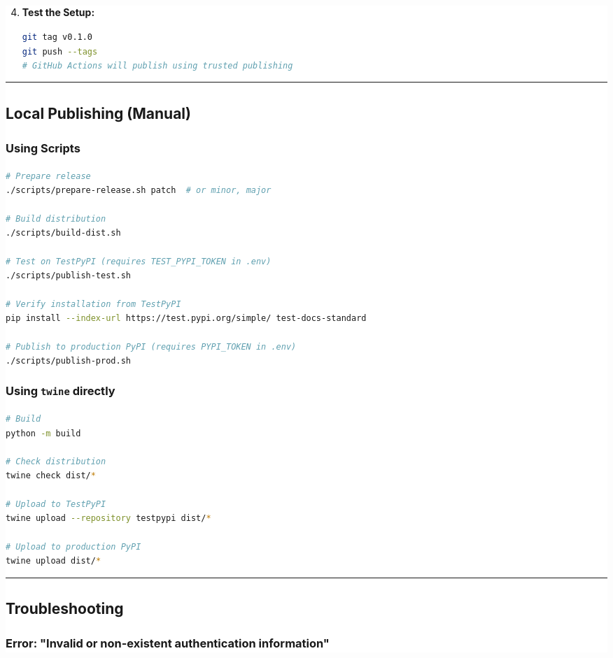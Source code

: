 4. **Test the Setup:**
   ```bash
   git tag v0.1.0
   git push --tags
   # GitHub Actions will publish using trusted publishing
   ```

---

## Local Publishing (Manual)

### Using Scripts

```bash
# Prepare release
./scripts/prepare-release.sh patch  # or minor, major

# Build distribution
./scripts/build-dist.sh

# Test on TestPyPI (requires TEST_PYPI_TOKEN in .env)
./scripts/publish-test.sh

# Verify installation from TestPyPI
pip install --index-url https://test.pypi.org/simple/ test-docs-standard

# Publish to production PyPI (requires PYPI_TOKEN in .env)
./scripts/publish-prod.sh
```

### Using `twine` directly

```bash
# Build
python -m build

# Check distribution
twine check dist/*

# Upload to TestPyPI
twine upload --repository testpypi dist/*

# Upload to production PyPI
twine upload dist/*
```

---

## Troubleshooting

### Error: "Invalid or non-existent authentication information"
